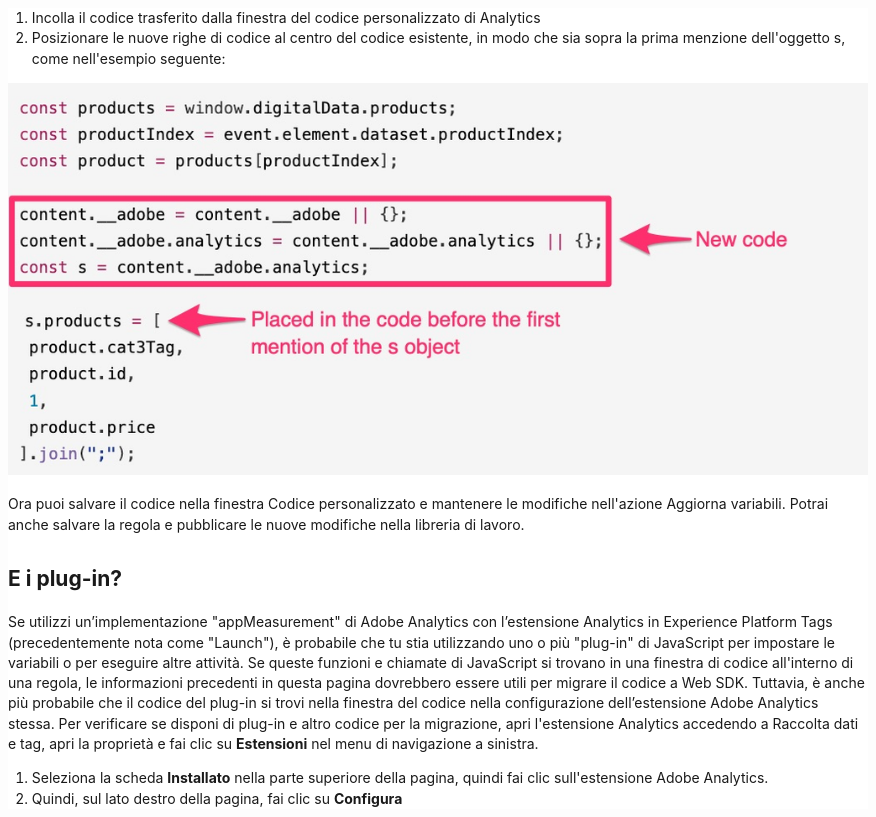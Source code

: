 1. Incolla il codice trasferito dalla finestra del codice personalizzato di Analytics
1. Posizionare le nuove righe di codice al centro del codice esistente, in modo che sia sopra la prima menzione dell&#39;oggetto s, come nell&#39;esempio seguente:

![Nuovo codice s](assets/new-s-code.jpg)

Ora puoi salvare il codice nella finestra Codice personalizzato e mantenere le modifiche nell&#39;azione Aggiorna variabili. Potrai anche salvare la regola e pubblicare le nuove modifiche nella libreria di lavoro.

## E i plug-in?

Se utilizzi un’implementazione &quot;appMeasurement&quot; di Adobe Analytics con l’estensione Analytics in Experience Platform Tags (precedentemente nota come &quot;Launch&quot;), è probabile che tu stia utilizzando uno o più &quot;plug-in&quot; di JavaScript per impostare le variabili o per eseguire altre attività. Se queste funzioni e chiamate di JavaScript si trovano in una finestra di codice all&#39;interno di una regola, le informazioni precedenti in questa pagina dovrebbero essere utili per migrare il codice a Web SDK.
Tuttavia, è anche più probabile che il codice del plug-in si trovi nella finestra del codice nella configurazione dell’estensione Adobe Analytics stessa. Per verificare se disponi di plug-in e altro codice per la migrazione, apri l&#39;estensione Analytics accedendo a Raccolta dati e tag, apri la proprietà e fai clic su **Estensioni** nel menu di navigazione a sinistra.

1. Seleziona la scheda **Installato** nella parte superiore della pagina, quindi fai clic sull&#39;estensione Adobe Analytics.
1. Quindi, sul lato destro della pagina, fai clic su **Configura**
